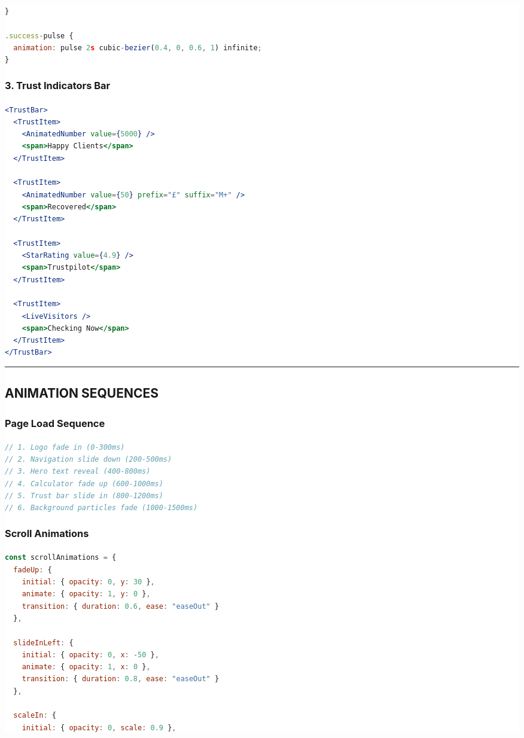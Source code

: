 ```jsx
}

.success-pulse {
  animation: pulse 2s cubic-bezier(0.4, 0, 0.6, 1) infinite;
}
```

### 3. Trust Indicators Bar
```jsx
<TrustBar>
  <TrustItem>
    <AnimatedNumber value={5000} />
    <span>Happy Clients</span>
  </TrustItem>
  
  <TrustItem>
    <AnimatedNumber value={50} prefix="£" suffix="M+" />
    <span>Recovered</span>
  </TrustItem>
  
  <TrustItem>
    <StarRating value={4.9} />
    <span>Trustpilot</span>
  </TrustItem>
  
  <TrustItem>
    <LiveVisitors />
    <span>Checking Now</span>
  </TrustItem>
</TrustBar>
```

---

## ANIMATION SEQUENCES

### Page Load Sequence
```javascript
// 1. Logo fade in (0-300ms)
// 2. Navigation slide down (200-500ms)
// 3. Hero text reveal (400-800ms)
// 4. Calculator fade up (600-1000ms)
// 5. Trust bar slide in (800-1200ms)
// 6. Background particles fade (1000-1500ms)
```

### Scroll Animations
```javascript
const scrollAnimations = {
  fadeUp: {
    initial: { opacity: 0, y: 30 },
    animate: { opacity: 1, y: 0 },
    transition: { duration: 0.6, ease: "easeOut" }
  },
  
  slideInLeft: {
    initial: { opacity: 0, x: -50 },
    animate: { opacity: 1, x: 0 },
    transition: { duration: 0.8, ease: "easeOut" }
  },
  
  scaleIn: {
    initial: { opacity: 0, scale: 0.9 },
```